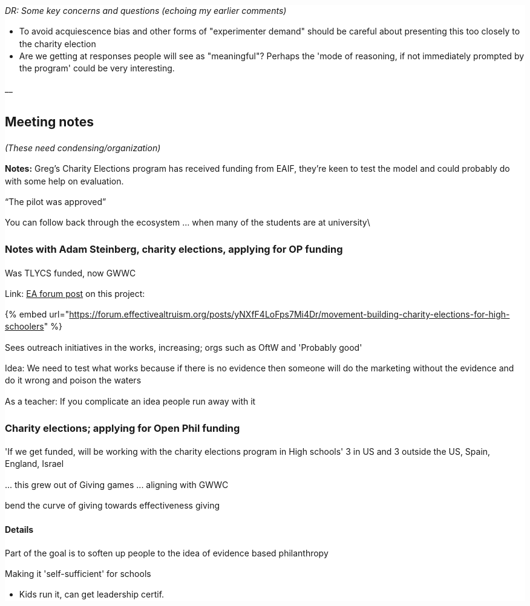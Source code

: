 

_DR: Some key concerns and questions  (echoing my earlier comments)_

* To avoid acquiescence bias and other forms of "experimenter demand" should be careful about presenting this too closely to the charity election
* Are we getting at responses people will see as "meaningful"? Perhaps the 'mode of reasoning, if not immediately prompted by the program' could be very interesting.&#x20;

__

## Meeting notes

&#x20;_(These need condensing/organization)_

**Notes:** Greg’s Charity Elections program has received funding from EAIF, they’re keen to test the model and could probably do with some help on evaluation.&#x20;

“The pilot was approved”&#x20;

You can follow back through the ecosystem … when many of the students are at university\


### Notes with Adam Steinberg, charity elections, applying for OP funding

Was TLYCS funded, now GWWC



Link: [EA forum post](https://forum.effectivealtruism.org/posts/yNXfF4LoFps7Mi4Dr/movement-building-charity-elections-for-high-schoolers) on this project:

{% embed url="https://forum.effectivealtruism.org/posts/yNXfF4LoFps7Mi4Dr/movement-building-charity-elections-for-high-schoolers" %}

Sees outreach initiatives in the works, increasing; orgs such as OftW and 'Probably good'

Idea: We need to test what works because if there is no evidence then someone will do the marketing without the evidence and do it wrong and poison the waters

As a teacher: If you complicate an idea people run away with it



### Charity elections; applying for Open Phil funding

'If we get funded, will be working with the charity elections program in High schools' 3 in US and 3 outside the US, Spain, England, Israel

... this grew out of Giving games ... aligning with GWWC

bend the curve of giving towards effectiveness giving

#### Details

Part of the goal is to soften up people to the idea of evidence based philanthropy

Making it 'self-sufficient' for schools

* Kids run it, can get leadership certif.
